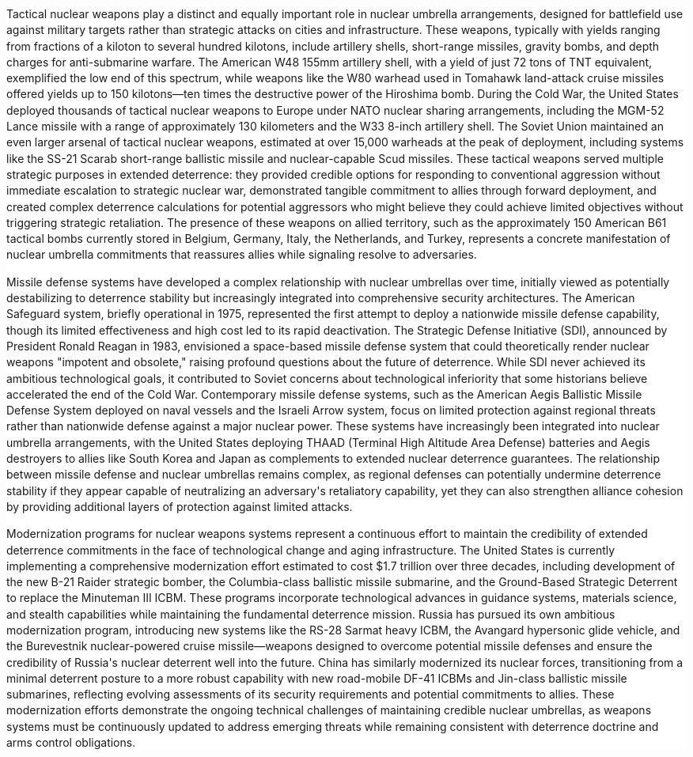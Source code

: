 Tactical nuclear weapons play a distinct and equally important role in nuclear umbrella arrangements, designed for battlefield use against military targets rather than strategic attacks on cities and infrastructure. These weapons, typically with yields ranging from fractions of a kiloton to several hundred kilotons, include artillery shells, short-range missiles, gravity bombs, and depth charges for anti-submarine warfare. The American W48 155mm artillery shell, with a yield of just 72 tons of TNT equivalent, exemplified the low end of this spectrum, while weapons like the W80 warhead used in Tomahawk land-attack cruise missiles offered yields up to 150 kilotons—ten times the destructive power of the Hiroshima bomb. During the Cold War, the United States deployed thousands of tactical nuclear weapons to Europe under NATO nuclear sharing arrangements, including the MGM-52 Lance missile with a range of approximately 130 kilometers and the W33 8-inch artillery shell. The Soviet Union maintained an even larger arsenal of tactical nuclear weapons, estimated at over 15,000 warheads at the peak of deployment, including systems like the SS-21 Scarab short-range ballistic missile and nuclear-capable Scud missiles. These tactical weapons served multiple strategic purposes in extended deterrence: they provided credible options for responding to conventional aggression without immediate escalation to strategic nuclear war, demonstrated tangible commitment to allies through forward deployment, and created complex deterrence calculations for potential aggressors who might believe they could achieve limited objectives without triggering strategic retaliation. The presence of these weapons on allied territory, such as the approximately 150 American B61 tactical bombs currently stored in Belgium, Germany, Italy, the Netherlands, and Turkey, represents a concrete manifestation of nuclear umbrella commitments that reassures allies while signaling resolve to adversaries.

Missile defense systems have developed a complex relationship with nuclear umbrellas over time, initially viewed as potentially destabilizing to deterrence stability but increasingly integrated into comprehensive security architectures. The American Safeguard system, briefly operational in 1975, represented the first attempt to deploy a nationwide missile defense capability, though its limited effectiveness and high cost led to its rapid deactivation. The Strategic Defense Initiative (SDI), announced by President Ronald Reagan in 1983, envisioned a space-based missile defense system that could theoretically render nuclear weapons "impotent and obsolete," raising profound questions about the future of deterrence. While SDI never achieved its ambitious technological goals, it contributed to Soviet concerns about technological inferiority that some historians believe accelerated the end of the Cold War. Contemporary missile defense systems, such as the American Aegis Ballistic Missile Defense System deployed on naval vessels and the Israeli Arrow system, focus on limited protection against regional threats rather than nationwide defense against a major nuclear power. These systems have increasingly been integrated into nuclear umbrella arrangements, with the United States deploying THAAD (Terminal High Altitude Area Defense) batteries and Aegis destroyers to allies like South Korea and Japan as complements to extended nuclear deterrence guarantees. The relationship between missile defense and nuclear umbrellas remains complex, as regional defenses can potentially undermine deterrence stability if they appear capable of neutralizing an adversary's retaliatory capability, yet they can also strengthen alliance cohesion by providing additional layers of protection against limited attacks.

Modernization programs for nuclear weapons systems represent a continuous effort to maintain the credibility of extended deterrence commitments in the face of technological change and aging infrastructure. The United States is currently implementing a comprehensive modernization effort estimated to cost $1.7 trillion over three decades, including development of the new B-21 Raider strategic bomber, the Columbia-class ballistic missile submarine, and the Ground-Based Strategic Deterrent to replace the Minuteman III ICBM. These programs incorporate technological advances in guidance systems, materials science, and stealth capabilities while maintaining the fundamental deterrence mission. Russia has pursued its own ambitious modernization program, introducing new systems like the RS-28 Sarmat heavy ICBM, the Avangard hypersonic glide vehicle, and the Burevestnik nuclear-powered cruise missile—weapons designed to overcome potential missile defenses and ensure the credibility of Russia's nuclear deterrent well into the future. China has similarly modernized its nuclear forces, transitioning from a minimal deterrent posture to a more robust capability with new road-mobile DF-41 ICBMs and Jin-class ballistic missile submarines, reflecting evolving assessments of its security requirements and potential commitments to allies. These modernization efforts demonstrate the ongoing technical challenges of maintaining credible nuclear umbrellas, as weapons systems must be continuously updated to address emerging threats while remaining consistent with deterrence doctrine and arms control obligations.
